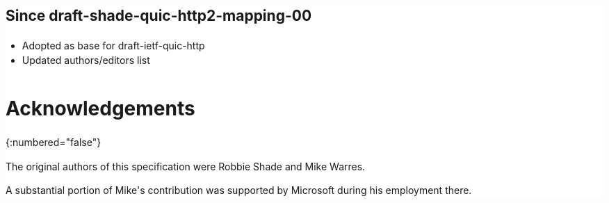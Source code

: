 
## Since draft-shade-quic-http2-mapping-00

- Adopted as base for draft-ietf-quic-http
- Updated authors/editors list

# Acknowledgements
{:numbered="false"}

The original authors of this specification were Robbie Shade and Mike Warres.

A substantial portion of Mike's contribution was supported by Microsoft during
his employment there.
